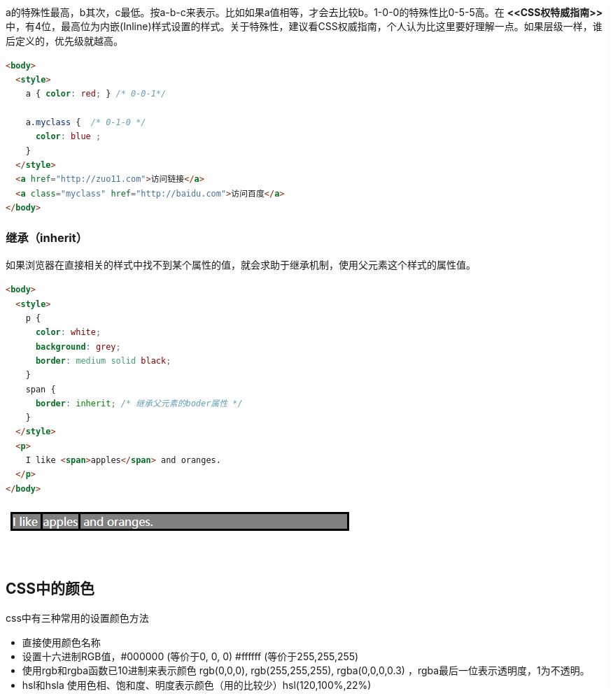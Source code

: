 a的特殊性最高，b其次，c最低。按a-b-c来表示。比如如果a值相等，才会去比较b。1-0-0的特殊性比0-5-5高。在 **\<\<CSS权特威指南\>\>** 中，有4位，最高位为内嵌(Inline)样式设置的样式。关于特殊性，建议看CSS权威指南，个人认为比这里要好理解一点。如果层级一样，谁后定义的，优先级就越高。
```html
<body>
  <style>
    a { color: red; } /* 0-0-1*/

    a.myclass {  /* 0-1-0 */
      color: blue ;
    }
  </style>
  <a href="http://zuo11.com">访问链接</a>
  <a class="myclass" href="http://baidu.com">访问百度</a>
</body>
```
### 继承（inherit）
如果浏览器在直接相关的样式中找不到某个属性的值，就会求助于继承机制，使用父元素这个样式的属性值。
```html
<body>
  <style>
    p {
      color: white;
      background: grey;
      border: medium solid black;
    }
    span {
      border: inherit; /* 继承父元素的boder属性 */
    }
  </style>
  <p>
    I like <span>apples</span> and oranges.
  </p>
</body>
```
![1_3_inherit.png](images/1_3_inherit.png)

## CSS中的颜色
css中有三种常用的设置颜色方法
- 直接使用颜色名称
- 设置十六进制RGB值，#000000 (等价于0, 0, 0)  #ffffff (等价于255,255,255)
- 使用rgb和rgba函数已10进制来表示颜色 rgb(0,0,0), rgb(255,255,255), rgba(0,0,0,0.3) ，rgba最后一位表示透明度，1为不透明。
- hsl和hsla 使用色相、饱和度、明度表示颜色（用的比较少）hsl(120,100%,22%)
